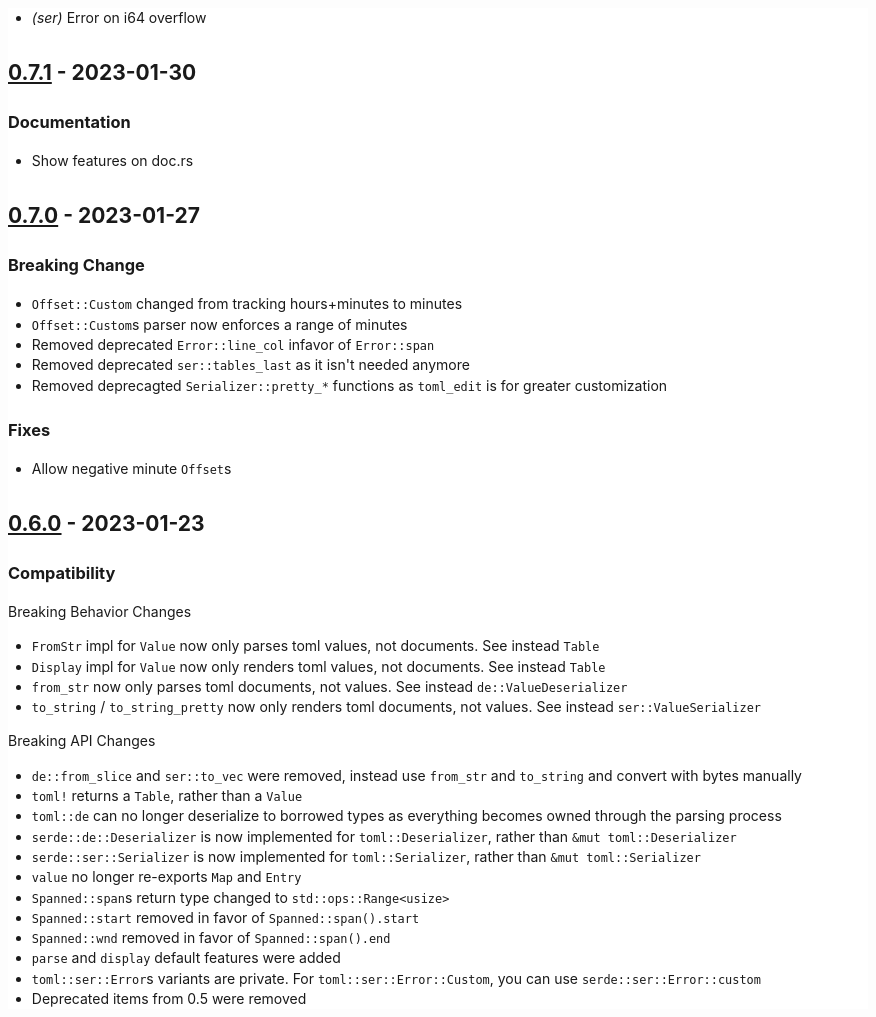 - *(ser)* Error on i64 overflow

## [0.7.1] - 2023-01-30

### Documentation

- Show features on doc.rs

## [0.7.0] - 2023-01-27

### Breaking Change

- `Offset::Custom` changed from tracking hours+minutes to minutes
- `Offset::Custom`s parser now enforces a range of minutes
- Removed deprecated `Error::line_col` infavor of `Error::span`
- Removed deprecated `ser::tables_last` as it isn't needed anymore
- Removed deprecagted `Serializer::pretty_*` functions as `toml_edit` is for greater customization

### Fixes

- Allow negative minute `Offset`s

## [0.6.0] - 2023-01-23

### Compatibility

Breaking Behavior Changes
- `FromStr` impl for `Value` now only parses toml values, not documents.  See instead `Table`
- `Display` impl for `Value` now only renders toml values, not documents.  See instead `Table`
- `from_str` now only parses toml documents, not values.  See instead `de::ValueDeserializer`
- `to_string` / `to_string_pretty` now only renders toml documents, not values.  See instead `ser::ValueSerializer`

Breaking API Changes
- `de::from_slice` and `ser::to_vec` were removed, instead use `from_str` and `to_string` and convert with bytes manually
- `toml!` returns a `Table`, rather than a `Value`
- `toml::de` can  no longer deserialize to borrowed types as everything becomes owned through the parsing process
- `serde::de::Deserializer` is now implemented for `toml::Deserializer`, rather than `&mut toml::Deserializer`
- `serde::ser::Serializer` is now implemented for `toml::Serializer`, rather than `&mut toml::Serializer`
- `value` no longer re-exports `Map` and `Entry`
- `Spanned::span`s return type changed to `std::ops::Range<usize>`
- `Spanned::start` removed in favor of `Spanned::span().start`
- `Spanned::wnd` removed in favor of `Spanned::span().end`
- `parse` and `display` default features were added
- `toml::ser::Error`s variants are private.  For `toml::ser::Error::Custom`, you can use `serde::ser::Error::custom`
- Deprecated items from 0.5 were removed


[Keep a Changelog]: http://keepachangelog.com/en/1.0.0/
[Unreleased]: https://github.com/toml-rs/toml/compare/toml-v0.8.12...HEAD
[0.8.12]: https://github.com/toml-rs/toml/compare/toml-v0.8.11...toml-v0.8.12
[0.8.11]: https://github.com/toml-rs/toml/compare/toml-v0.8.10...toml-v0.8.11
[0.8.10]: https://github.com/toml-rs/toml/compare/toml-v0.8.9...toml-v0.8.10
[0.8.9]: https://github.com/toml-rs/toml/compare/toml-v0.8.8...toml-v0.8.9
[0.8.8]: https://github.com/toml-rs/toml/compare/toml-v0.8.7...toml-v0.8.8
[0.8.7]: https://github.com/toml-rs/toml/compare/toml-v0.8.6...toml-v0.8.7
[0.8.6]: https://github.com/toml-rs/toml/compare/toml-v0.8.5...toml-v0.8.6
[0.8.5]: https://github.com/toml-rs/toml/compare/toml-v0.8.4...toml-v0.8.5
[0.8.4]: https://github.com/toml-rs/toml/compare/toml-v0.8.3...toml-v0.8.4
[0.8.3]: https://github.com/toml-rs/toml/compare/toml-v0.8.2...toml-v0.8.3
[0.8.2]: https://github.com/toml-rs/toml/compare/toml-v0.8.1...toml-v0.8.2
[0.8.1]: https://github.com/toml-rs/toml/compare/toml-v0.8.0...toml-v0.8.1
[0.8.0]: https://github.com/toml-rs/toml/compare/toml-v0.7.8...toml-v0.8.0
[0.7.8]: https://github.com/toml-rs/toml/compare/toml-v0.7.7...toml-v0.7.8
[0.7.7]: https://github.com/toml-rs/toml/compare/toml-v0.7.6...toml-v0.7.7
[0.7.6]: https://github.com/toml-rs/toml/compare/toml-v0.7.5...toml-v0.7.6
[0.7.5]: https://github.com/toml-rs/toml/compare/toml-v0.7.4...toml-v0.7.5
[0.7.4]: https://github.com/toml-rs/toml/compare/toml-v0.7.3...toml-v0.7.4
[0.7.3]: https://github.com/toml-rs/toml/compare/toml-v0.7.2...toml-v0.7.3
[0.7.2]: https://github.com/toml-rs/toml/compare/toml-v0.7.1...toml-v0.7.2
[0.7.1]: https://github.com/toml-rs/toml/compare/toml-v0.7.0...toml-v0.7.1
[0.7.0]: https://github.com/toml-rs/toml/compare/toml-v0.6.0...toml-v0.7.0
[0.6.0]: https://github.com/toml-rs/toml/compare/70caf40...toml-v0.6.0
[0.5.11]: https://github.com/toml-rs/toml_edit/compare/toml-v0.5.10...toml-v0.5.11
[0.5.10]: https://github.com/toml-rs/toml_edit/compare/70caf40...toml-v0.5.10
[0.5.9]: https://github.com/toml-rs/toml_edit/compare/94b319f...70caf40
[0.5.8]: https://github.com/toml-rs/toml_edit/compare/9a94610...94b319f